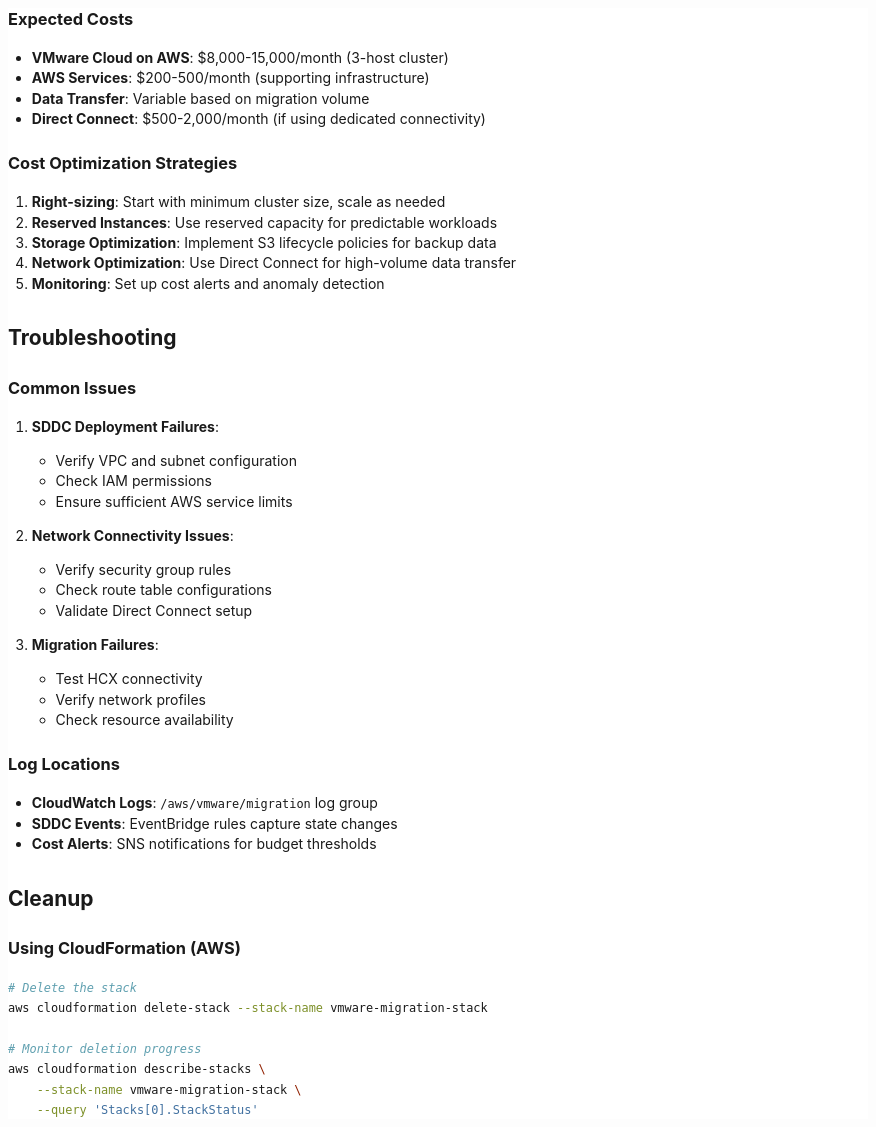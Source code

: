 ### Expected Costs

- **VMware Cloud on AWS**: $8,000-15,000/month (3-host cluster)
- **AWS Services**: $200-500/month (supporting infrastructure)
- **Data Transfer**: Variable based on migration volume
- **Direct Connect**: $500-2,000/month (if using dedicated connectivity)

### Cost Optimization Strategies

1. **Right-sizing**: Start with minimum cluster size, scale as needed
2. **Reserved Instances**: Use reserved capacity for predictable workloads
3. **Storage Optimization**: Implement S3 lifecycle policies for backup data
4. **Network Optimization**: Use Direct Connect for high-volume data transfer
5. **Monitoring**: Set up cost alerts and anomaly detection

## Troubleshooting

### Common Issues

1. **SDDC Deployment Failures**:
   - Verify VPC and subnet configuration
   - Check IAM permissions
   - Ensure sufficient AWS service limits

2. **Network Connectivity Issues**:
   - Verify security group rules
   - Check route table configurations
   - Validate Direct Connect setup

3. **Migration Failures**:
   - Test HCX connectivity
   - Verify network profiles
   - Check resource availability

### Log Locations

- **CloudWatch Logs**: `/aws/vmware/migration` log group
- **SDDC Events**: EventBridge rules capture state changes
- **Cost Alerts**: SNS notifications for budget thresholds

## Cleanup

### Using CloudFormation (AWS)

```bash
# Delete the stack
aws cloudformation delete-stack --stack-name vmware-migration-stack

# Monitor deletion progress
aws cloudformation describe-stacks \
    --stack-name vmware-migration-stack \
    --query 'Stacks[0].StackStatus'
```
